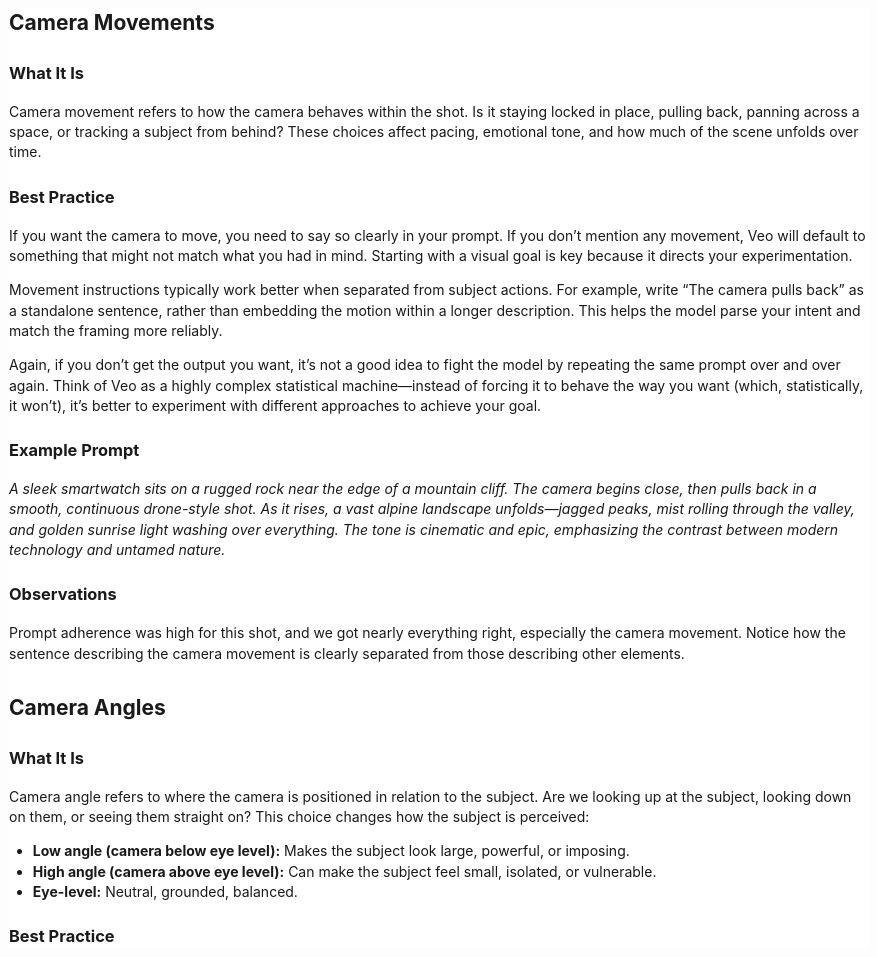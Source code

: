 ## **Camera Movements**

### What It Is

Camera movement refers to how the camera behaves within the shot. Is it staying locked in place, pulling back, panning across a space, or tracking a subject from behind? These choices affect pacing, emotional tone, and how much of the scene unfolds over time.

### Best Practice

If you want the camera to move, you need to say so clearly in your prompt. If you don’t mention any movement, Veo will default to something that might not match what you had in mind. Starting with a visual goal is key because it directs your experimentation.

Movement instructions typically work better when separated from subject actions. For example, write “The camera pulls back” as a standalone sentence, rather than embedding the motion within a longer description. This helps the model parse your intent and match the framing more reliably.

Again, if you don’t get the output you want, it’s not a good idea to fight the model by repeating the same prompt over and over again. Think of Veo as a highly complex statistical machine—instead of forcing it to behave the way you want (which, statistically, it won’t), it’s better to experiment with different approaches to achieve your goal.

### Example Prompt

_A sleek smartwatch sits on a rugged rock near the edge of a mountain cliff. The camera begins close, then pulls back in a smooth, continuous drone-style shot. As it rises, a vast alpine landscape unfolds—jagged peaks, mist rolling through the valley, and golden sunrise light washing over everything. The tone is cinematic and epic, emphasizing the contrast between modern technology and untamed nature._

### Observations

Prompt adherence was high for this shot, and we got nearly everything right, especially the camera movement. Notice how the sentence describing the camera movement is clearly separated from those describing other elements.

## **Camera Angles**

### What It Is

Camera angle refers to where the camera is positioned in relation to the subject. Are we looking up at the subject, looking down on them, or seeing them straight on? This choice changes how the subject is perceived:

- **Low angle (camera below eye level):** Makes the subject look large, powerful, or imposing.
- **High angle (camera above eye level):** Can make the subject feel small, isolated, or vulnerable.
- **Eye-level:** Neutral, grounded, balanced.

### Best Practice
